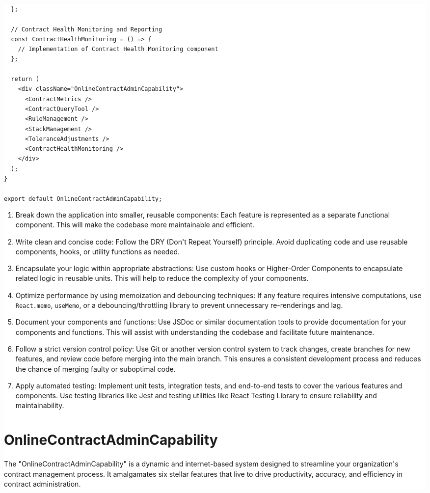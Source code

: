 ```
  };

  // Contract Health Monitoring and Reporting
  const ContractHealthMonitoring = () => {
    // Implementation of Contract Health Monitoring component
  };

  return (
    <div className="OnlineContractAdminCapability">
      <ContractMetrics />
      <ContractQueryTool />
      <RuleManagement />
      <StackManagement />
      <ToleranceAdjustments />
      <ContractHealthMonitoring />
    </div>
  );
}

export default OnlineContractAdminCapability;

```

1. Break down the application into smaller, reusable components: Each feature is represented as a separate functional component. This will make the codebase more maintainable and efficient.

2. Write clean and concise code: Follow the DRY (Don't Repeat Yourself) principle. Avoid duplicating code and use reusable components, hooks, or utility functions as needed.

3. Encapsulate your logic within appropriate abstractions: Use custom hooks or Higher-Order Components to encapsulate related logic in reusable units. This will help to reduce the complexity of your components.

4. Optimize performance by using memoization and debouncing techniques: If any feature requires intensive computations, use `React.memo`, `useMemo`, or a debouncing/throttling library to prevent unnecessary re-renderings and lag.

5. Document your components and functions: Use JSDoc or similar documentation tools to provide documentation for your components and functions. This will assist with understanding the codebase and facilitate future maintenance.

6. Follow a strict version control policy: Use Git or another version control system to track changes, create branches for new features, and review code before merging into the main branch. This ensures a consistent development process and reduces the chance of merging faulty or suboptimal code.

7. Apply automated testing: Implement unit tests, integration tests, and end-to-end tests to cover the various features and components. Use testing libraries like Jest and testing utilities like React Testing Library to ensure reliability and maintainability.

# OnlineContractAdminCapability

The "OnlineContractAdminCapability" is a dynamic and internet-based system designed to streamline your organization's contract management process. It amalgamates six stellar features that live to drive productivity, accuracy, and efficiency in contract administration.
